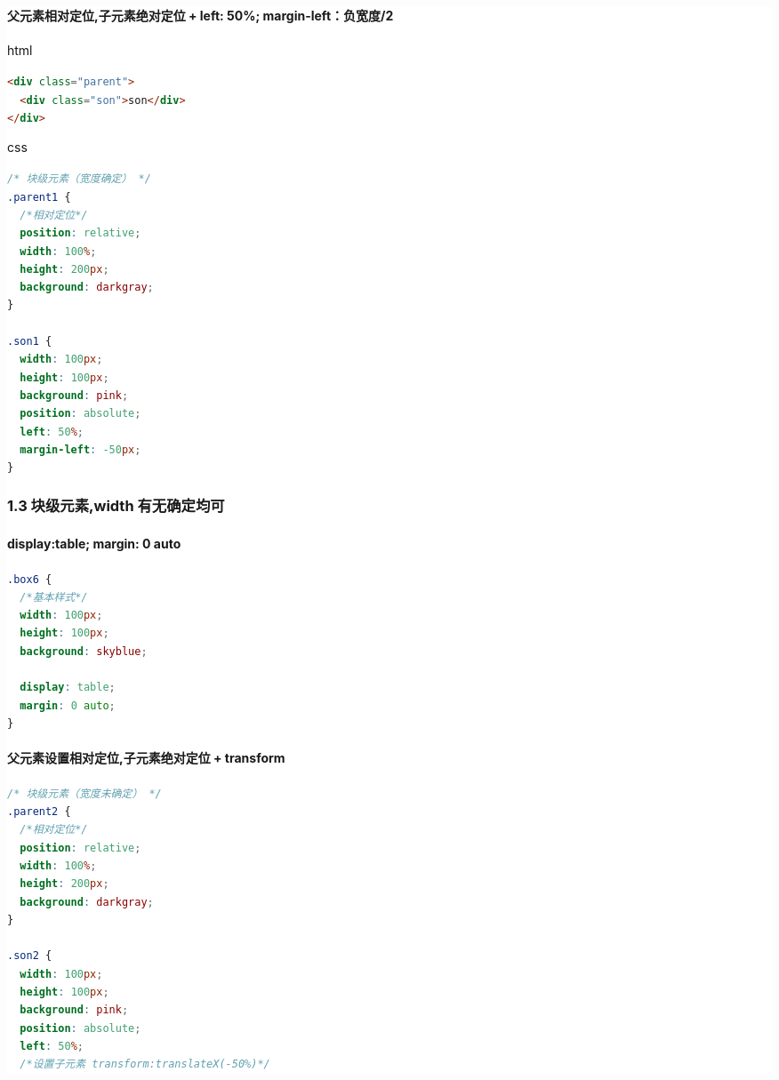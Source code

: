 #### 父元素相对定位,子元素绝对定位 + left: 50%; margin-left：负宽度/2

html

```html
<div class="parent">
  <div class="son">son</div>
</div>
```

css

```css
/* 块级元素（宽度确定） */
.parent1 {
  /*相对定位*/
  position: relative;
  width: 100%;
  height: 200px;
  background: darkgray;
}

.son1 {
  width: 100px;
  height: 100px;
  background: pink;
  position: absolute;
  left: 50%;
  margin-left: -50px;
}
```

### 1.3 块级元素,width 有无确定均可

#### display:table; margin: 0 auto

```css
.box6 {
  /*基本样式*/
  width: 100px;
  height: 100px;
  background: skyblue;

  display: table;
  margin: 0 auto;
}
```

#### 父元素设置相对定位,子元素绝对定位 + transform

```css
/* 块级元素（宽度未确定） */
.parent2 {
  /*相对定位*/
  position: relative;
  width: 100%;
  height: 200px;
  background: darkgray;
}

.son2 {
  width: 100px;
  height: 100px;
  background: pink;
  position: absolute;
  left: 50%;
  /*设置子元素 transform:translateX(-50%)*/
```